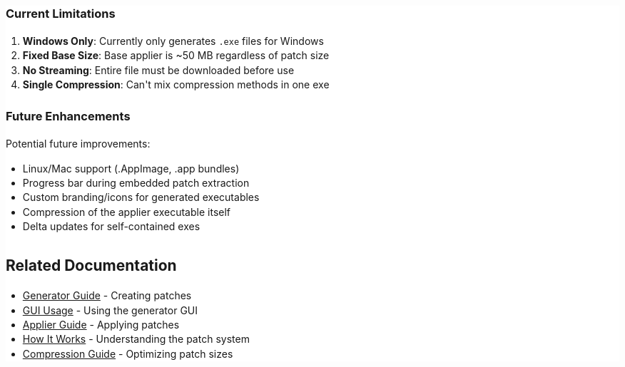 ### Current Limitations

1. **Windows Only**: Currently only generates `.exe` files for Windows
2. **Fixed Base Size**: Base applier is ~50 MB regardless of patch size
3. **No Streaming**: Entire file must be downloaded before use
4. **Single Compression**: Can't mix compression methods in one exe

### Future Enhancements

Potential future improvements:
- Linux/Mac support (.AppImage, .app bundles)
- Progress bar during embedded patch extraction
- Custom branding/icons for generated executables
- Compression of the applier executable itself
- Delta updates for self-contained exes

## Related Documentation

- [Generator Guide](generator-guide.md) - Creating patches
- [GUI Usage](gui-usage.md) - Using the generator GUI
- [Applier Guide](applier-guide.md) - Applying patches
- [How It Works](how-it-works.md) - Understanding the patch system
- [Compression Guide](compression-guide.md) - Optimizing patch sizes
